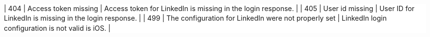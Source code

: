 | 404  | Access token missing            | Access token for LinkedIn is missing in the login response.                                                                                                                |
| 405  | User id missing            | User ID for LinkedIn is missing in the login response.                                                                                                               |
| 499  | The configuration for LinkedIn were not properly set            | LinkedIn login configuration is not valid is iOS.                                                                                                               |
